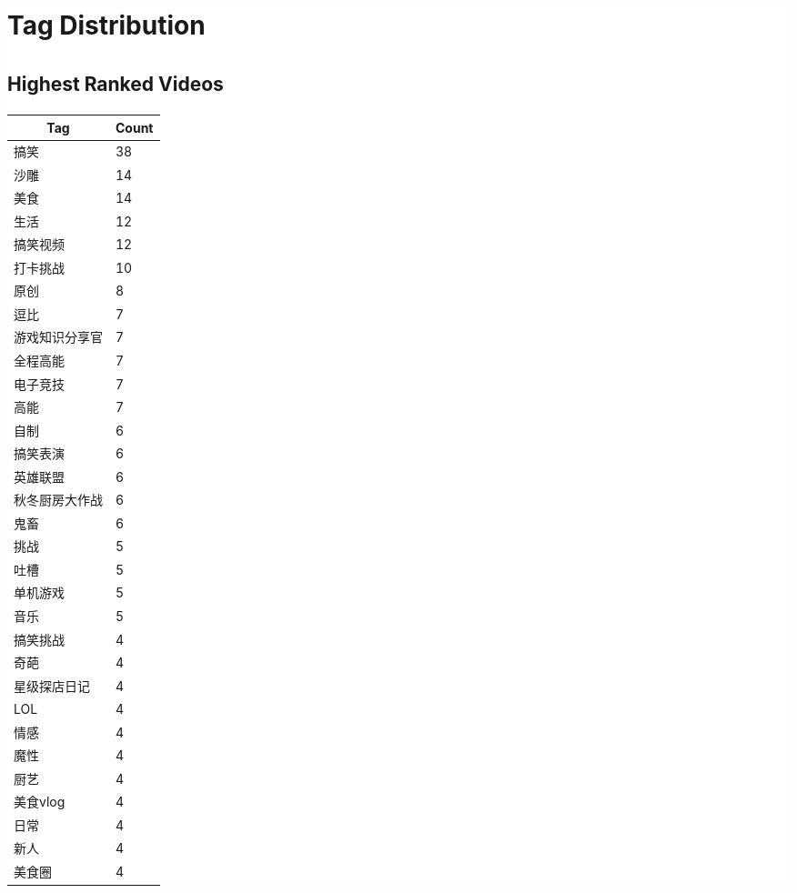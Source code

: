 
# Tag Distribution
## Highest Ranked Videos


| Tag | Count |
| --- | --- |
| 搞笑 | 38 |
| 沙雕 | 14 |
| 美食 | 14 |
| 生活 | 12 |
| 搞笑视频 | 12 |
| 打卡挑战 | 10 |
| 原创 | 8 |
| 逗比 | 7 |
| 游戏知识分享官 | 7 |
| 全程高能 | 7 |
| 电子竞技 | 7 |
| 高能 | 7 |
| 自制 | 6 |
| 搞笑表演 | 6 |
| 英雄联盟 | 6 |
| 秋冬厨房大作战 | 6 |
| 鬼畜 | 6 |
| 挑战 | 5 |
| 吐槽 | 5 |
| 单机游戏 | 5 |
| 音乐 | 5 |
| 搞笑挑战 | 4 |
| 奇葩 | 4 |
| 星级探店日记 | 4 |
| LOL | 4 |
| 情感 | 4 |
| 魔性 | 4 |
| 厨艺 | 4 |
| 美食vlog | 4 |
| 日常 | 4 |
| 新人 | 4 |
| 美食圈 | 4 |